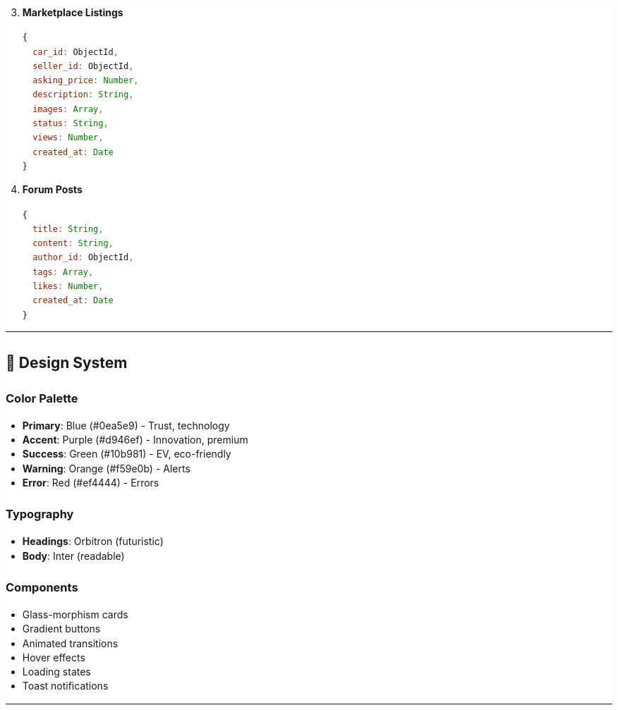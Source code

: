 3. **Marketplace Listings**

   ```javascript
   {
     car_id: ObjectId,
     seller_id: ObjectId,
     asking_price: Number,
     description: String,
     images: Array,
     status: String,
     views: Number,
     created_at: Date
   }
   ```

4. **Forum Posts**
   ```javascript
   {
     title: String,
     content: String,
     author_id: ObjectId,
     tags: Array,
     likes: Number,
     created_at: Date
   }
   ```

---

## 🎨 Design System

### Color Palette

- **Primary**: Blue (#0ea5e9) - Trust, technology
- **Accent**: Purple (#d946ef) - Innovation, premium
- **Success**: Green (#10b981) - EV, eco-friendly
- **Warning**: Orange (#f59e0b) - Alerts
- **Error**: Red (#ef4444) - Errors

### Typography

- **Headings**: Orbitron (futuristic)
- **Body**: Inter (readable)

### Components

- Glass-morphism cards
- Gradient buttons
- Animated transitions
- Hover effects
- Loading states
- Toast notifications

---